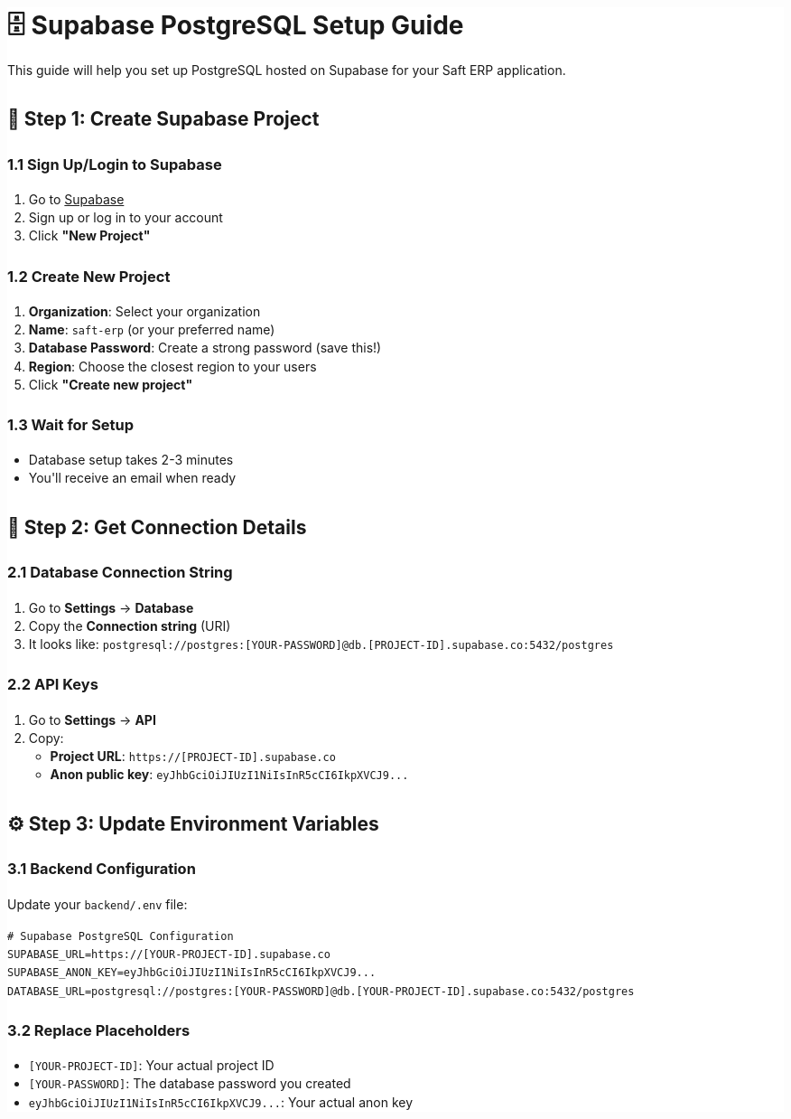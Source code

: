 # 🗄️ Supabase PostgreSQL Setup Guide

This guide will help you set up PostgreSQL hosted on Supabase for your Saft ERP application.

## 🚀 **Step 1: Create Supabase Project**

### **1.1 Sign Up/Login to Supabase**
1. Go to [Supabase](https://supabase.com)
2. Sign up or log in to your account
3. Click **"New Project"**

### **1.2 Create New Project**
1. **Organization**: Select your organization
2. **Name**: `saft-erp` (or your preferred name)
3. **Database Password**: Create a strong password (save this!)
4. **Region**: Choose the closest region to your users
5. Click **"Create new project"**

### **1.3 Wait for Setup**
- Database setup takes 2-3 minutes
- You'll receive an email when ready

## 🔑 **Step 2: Get Connection Details**

### **2.1 Database Connection String**
1. Go to **Settings** → **Database**
2. Copy the **Connection string** (URI)
3. It looks like: `postgresql://postgres:[YOUR-PASSWORD]@db.[PROJECT-ID].supabase.co:5432/postgres`

### **2.2 API Keys**
1. Go to **Settings** → **API**
2. Copy:
   - **Project URL**: `https://[PROJECT-ID].supabase.co`
   - **Anon public key**: `eyJhbGciOiJIUzI1NiIsInR5cCI6IkpXVCJ9...`

## ⚙️ **Step 3: Update Environment Variables**

### **3.1 Backend Configuration**
Update your `backend/.env` file:

```env
# Supabase PostgreSQL Configuration
SUPABASE_URL=https://[YOUR-PROJECT-ID].supabase.co
SUPABASE_ANON_KEY=eyJhbGciOiJIUzI1NiIsInR5cCI6IkpXVCJ9...
DATABASE_URL=postgresql://postgres:[YOUR-PASSWORD]@db.[YOUR-PROJECT-ID].supabase.co:5432/postgres
```

### **3.2 Replace Placeholders**
- `[YOUR-PROJECT-ID]`: Your actual project ID
- `[YOUR-PASSWORD]`: The database password you created
- `eyJhbGciOiJIUzI1NiIsInR5cCI6IkpXVCJ9...`: Your actual anon key
